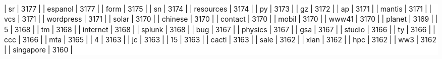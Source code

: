 | sr             |    3177 |
| espanol        |    3177 |
| form           |    3175 |
| sn             |    3174 |
| resources      |    3174 |
| py             |    3173 |
| gz             |    3172 |
| ap             |    3171 |
| mantis         |    3171 |
| vcs            |    3171 |
| wordpress      |    3171 |
| solar          |    3170 |
| chinese        |    3170 |
| contact        |    3170 |
| mobil          |    3170 |
| www41          |    3170 |
| planet         |    3169 |
| 5              |    3168 |
| tm             |    3168 |
| internet       |    3168 |
| splunk         |    3168 |
| bug            |    3167 |
| physics        |    3167 |
| gsa            |    3167 |
| studio         |    3166 |
| ty             |    3166 |
| ccc            |    3166 |
| mta            |    3165 |
| 4              |    3163 |
| jc             |    3163 |
| 15             |    3163 |
| cacti          |    3163 |
| sale           |    3162 |
| xian           |    3162 |
| hpc            |    3162 |
| ww3            |    3162 |
| singapore      |    3160 |
